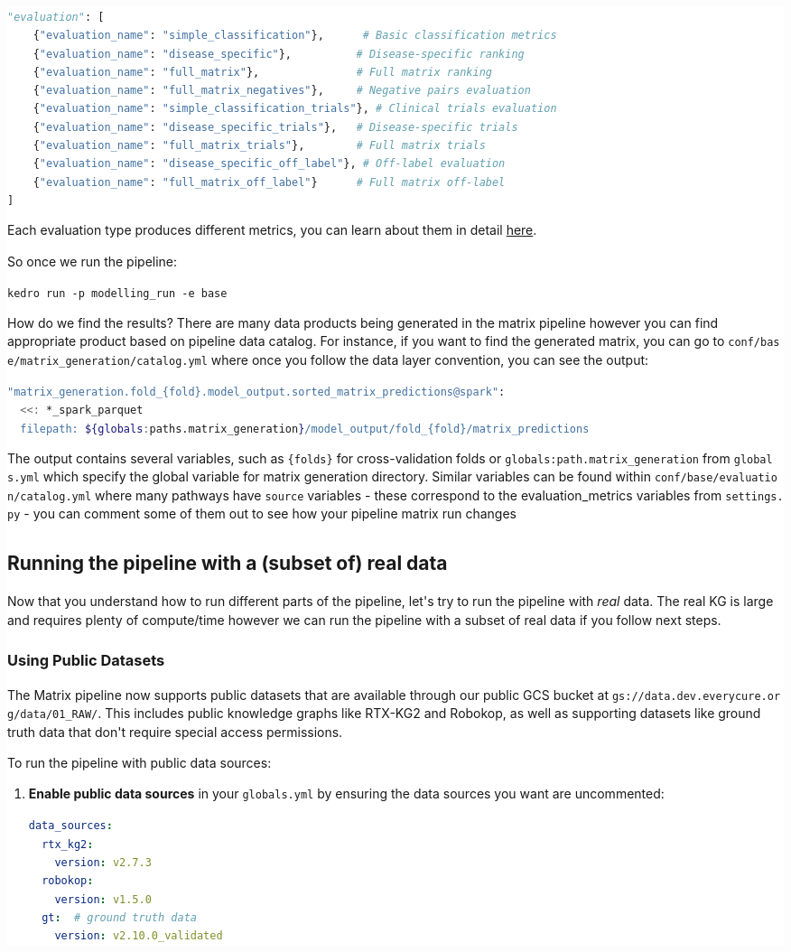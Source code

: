 ```python
"evaluation": [
    {"evaluation_name": "simple_classification"},      # Basic classification metrics
    {"evaluation_name": "disease_specific"},          # Disease-specific ranking
    {"evaluation_name": "full_matrix"},               # Full matrix ranking
    {"evaluation_name": "full_matrix_negatives"},     # Negative pairs evaluation
    {"evaluation_name": "simple_classification_trials"}, # Clinical trials evaluation
    {"evaluation_name": "disease_specific_trials"},   # Disease-specific trials
    {"evaluation_name": "full_matrix_trials"},        # Full matrix trials
    {"evaluation_name": "disease_specific_off_label"}, # Off-label evaluation
    {"evaluation_name": "full_matrix_off_label"}      # Full matrix off-label
]
```

Each evaluation type produces different metrics, you can learn about them in detail [here](../../pipeline/data_science/evaluation_deep_dive.md).

So once we run the pipeline:
```
kedro run -p modelling_run -e base
```
How do we find the results? There are many data products being generated in the matrix pipeline however you can find appropriate product based on pipeline data catalog. For instance, if you want to find the generated matrix, you can go to `conf/base/matrix_generation/catalog.yml` where once you follow the data layer convention, you can see the output:

```bash
"matrix_generation.fold_{fold}.model_output.sorted_matrix_predictions@spark":
  <<: *_spark_parquet
  filepath: ${globals:paths.matrix_generation}/model_output/fold_{fold}/matrix_predictions
```
The output contains several variables, such as `{folds}` for cross-validation folds or `globals:path.matrix_generation` from `globals.yml` which specify the global variable for matrix generation directory. Similar variables can be found within `conf/base/evaluation/catalog.yml` where many pathways have `source` variables - these correspond to the evaluation_metrics variables from `settings.py` - you can comment some of them out to see how your pipeline matrix run changes

## Running the pipeline with a (subset of) real data

Now that you understand how to run different parts of the pipeline, let's try to run the pipeline with _real_ data. The real KG is large and requires plenty of compute/time however we can run the pipeline with a subset of real data if you follow next steps.

### Using Public Datasets

The Matrix pipeline now supports public datasets that are available through our public GCS bucket at `gs://data.dev.everycure.org/data/01_RAW/`. This includes public knowledge graphs like RTX-KG2 and Robokop, as well as supporting datasets like ground truth data that don't require special access permissions.

To run the pipeline with public data sources:

1. **Enable public data sources** in your `globals.yml` by ensuring the data sources you want are uncommented:
   ```yaml
   data_sources:
     rtx_kg2:
       version: v2.7.3
     robokop:
       version: v1.5.0
     gt:  # ground truth data
       version: v2.10.0_validated
   ```

